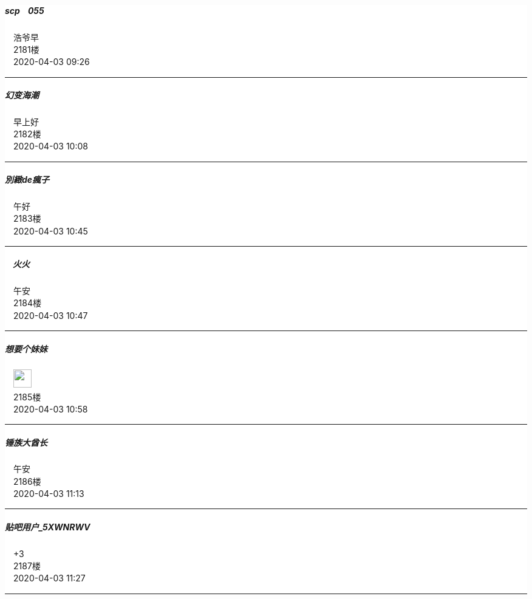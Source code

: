 ##### scp<img src="//tb1.bdstatic.com/tb/cms/nickemoji/4-15.png" class="nicknameEmoji" style="width:13px;height:13px"/>055  
&emsp;浩爷早  
&emsp;2181楼  
&emsp;2020-04-03 09:26
***


##### 幻变海潮<img src="//tb1.bdstatic.com/tb/cms/nickemoji/4-20.png" class="nicknameEmoji" style="width:13px;height:13px"/>  
&emsp;早上好  
&emsp;2182楼  
&emsp;2020-04-03 10:08
***


##### 別緻de瘋子  
&emsp;午好  
&emsp;2183楼  
&emsp;2020-04-03 10:45
***


##### <img src="//tb1.bdstatic.com/tb/cms/nickemoji/4-16.png" class="nicknameEmoji" style="width:13px;height:13px"/>火火  
&emsp;午安  
&emsp;2184楼  
&emsp;2020-04-03 10:47
***


##### 想要个妹妹<img src="//tb1.bdstatic.com/tb/cms/nickemoji/1-9.png" class="nicknameEmoji" style="width:13px;height:13px"/><img src="//tb1.bdstatic.com/tb/cms/nickemoji/1-9.png" class="nicknameEmoji" style="width:13px;height:13px"/>  
&emsp;<img class="BDE_Smiley" width="30" height="30" changedsize="false" src="https://gsp0.baidu.com/5aAHeD3nKhI2p27j8IqW0jdnxx1xbK/tb/editor/images/client/image_emoticon25.png" >  
&emsp;2185楼  
&emsp;2020-04-03 10:58
***


##### 锤族大酋长  
&emsp;午安  
&emsp;2186楼  
&emsp;2020-04-03 11:13
***


##### 贴吧用户_5XWNRWV  
&emsp;+3  
&emsp;2187楼  
&emsp;2020-04-03 11:27
***
